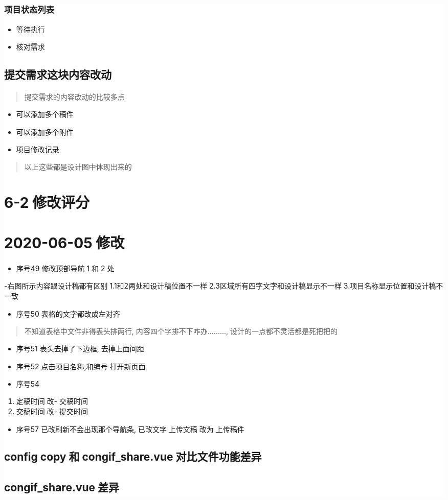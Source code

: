 ### 项目状态列表

- 等待执行

- 核对需求


## 提交需求这块内容改动

> 提交需求的内容改动的比较多点

- 可以添加多个稿件

- 可以添加多个附件

- 项目修改记录


> 以上这些都是设计图中体现出来的


# 6-2 修改评分




# 2020-06-05 修改

- 序号49 修改顶部导航 1 和 2 处 


-右图所示内容跟设计稿都有区别
1.1和2两处和设计稿位置不一样
2.3区域所有四字文字和设计稿显示不一样
3.项目名称显示位置和设计稿不一致

- 序号50 表格的文字都改成左对齐

> 不知道表格中文件非得表头排两行, 内容四个字排不下咋办........., 设计的一点都不灵活都是死把把的

- 序号51 表头去掉了下边框, 去掉上面间距

- 序号52 点击项目名称,和编号 打开新页面

- 序号54 

1. 定稿时间  改- 交稿时间 
2. 交稿时间  改- 提交时间

- 序号57 已改刷新不会出现那个导航条, 已改文字 上传文稿 改为 上传稿件







## config copy 和 congif_share.vue 对比文件功能差异

## congif_share.vue 差异
